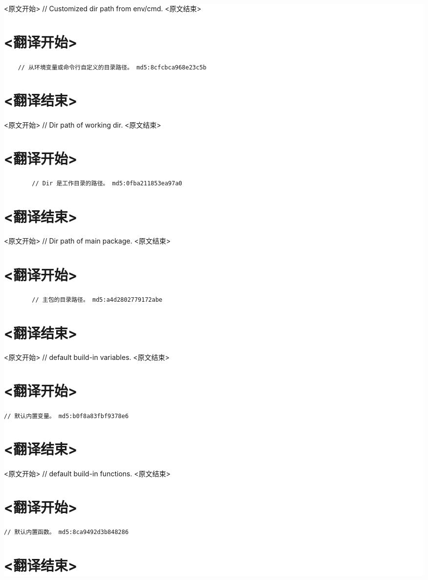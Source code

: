 
<原文开始>
// Customized dir path from env/cmd.
<原文结束>

# <翻译开始>
		// 从环境变量或命令行自定义的目录路径。 md5:8cfcbca968e23c5b
# <翻译结束>


<原文开始>
// Dir path of working dir.
<原文结束>

# <翻译开始>
			// Dir 是工作目录的路径。 md5:0fba211853ea97a0
# <翻译结束>


<原文开始>
// Dir path of main package.
<原文结束>

# <翻译开始>
			// 主包的目录路径。 md5:a4d2802779172abe
# <翻译结束>


<原文开始>
// default build-in variables.
<原文结束>

# <翻译开始>
	// 默认内置变量。 md5:b0f8a83fbf9378e6
# <翻译结束>


<原文开始>
// default build-in functions.
<原文结束>

# <翻译开始>
	// 默认内置函数。 md5:8ca9492d3b848286
# <翻译结束>

